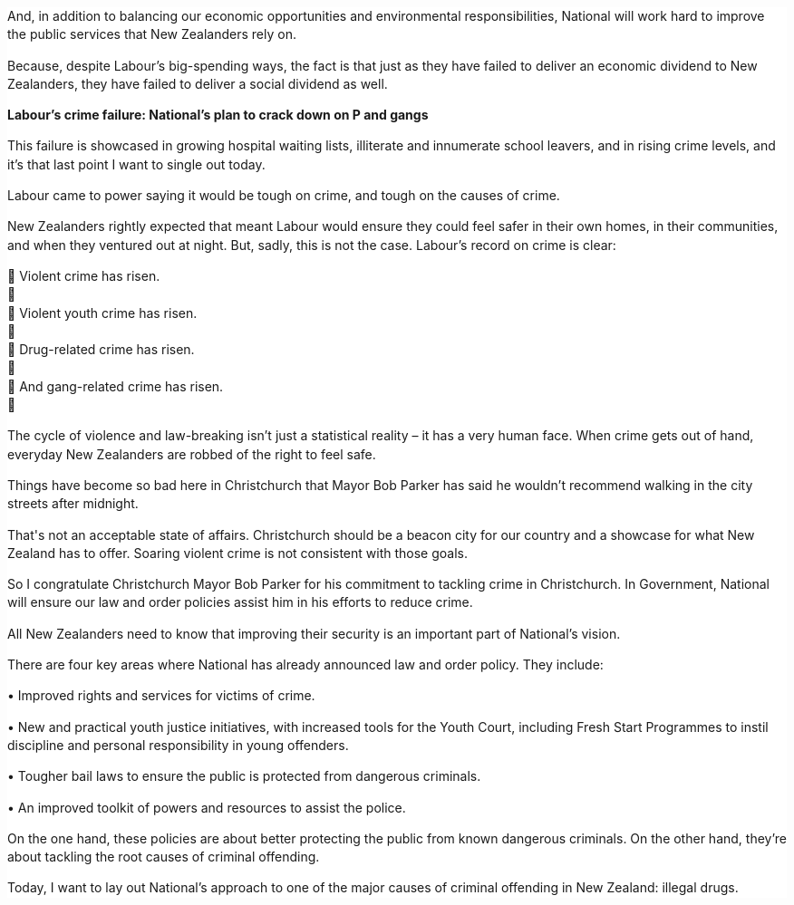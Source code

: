 And, in addition to balancing our economic opportunities and environmental responsibilities, National will work hard to improve the public services that New Zealanders rely on.

Because, despite Labour’s big-spending ways, the fact is that just as they have failed to deliver an economic dividend to New Zealanders, they have failed to deliver a social dividend as well.

**Labour’s crime failure: National’s plan to crack down on P and gangs**

This failure is showcased in growing hospital waiting lists, illiterate and innumerate school leavers, and in rising crime levels, and it’s that last point I want to single out today.

  
Labour came to power saying it would be tough on crime, and tough on the causes of crime.

New Zealanders rightly expected that meant Labour would ensure they could feel safer in their own homes, in their communities, and when they ventured out at night. But, sadly, this is not the case. Labour’s record on crime is clear:

 Violent crime has risen.  
  
 Violent youth crime has risen.  
  
 Drug-related crime has risen.  
  
 And gang-related crime has risen.  


The cycle of violence and law-breaking isn’t just a statistical reality – it has a very human face. When crime gets out of hand, everyday New Zealanders are robbed of the right to feel safe.

Things have become so bad here in Christchurch that Mayor Bob Parker has said he wouldn’t recommend walking in the city streets after midnight.

That's not an acceptable state of affairs. Christchurch should be a beacon city for our country and a showcase for what New Zealand has to offer. Soaring violent crime is not consistent with those goals.

So I congratulate Christchurch Mayor Bob Parker for his commitment to tackling crime in Christchurch. In Government, National will ensure our law and order policies assist him in his efforts to reduce crime.

All New Zealanders need to know that improving their security is an important part of National’s vision.

There are four key areas where National has already announced law and order policy. They include:

• Improved rights and services for victims of crime.

• New and practical youth justice initiatives, with increased tools for the Youth Court, including Fresh Start Programmes to instil discipline and personal responsibility in young offenders.

• Tougher bail laws to ensure the public is protected from dangerous criminals.

• An improved toolkit of powers and resources to assist the police.

  
On the one hand, these policies are about better protecting the public from known dangerous criminals. On the other hand, they’re about tackling the root causes of criminal offending.

Today, I want to lay out National’s approach to one of the major causes of criminal offending in New Zealand: illegal drugs.
